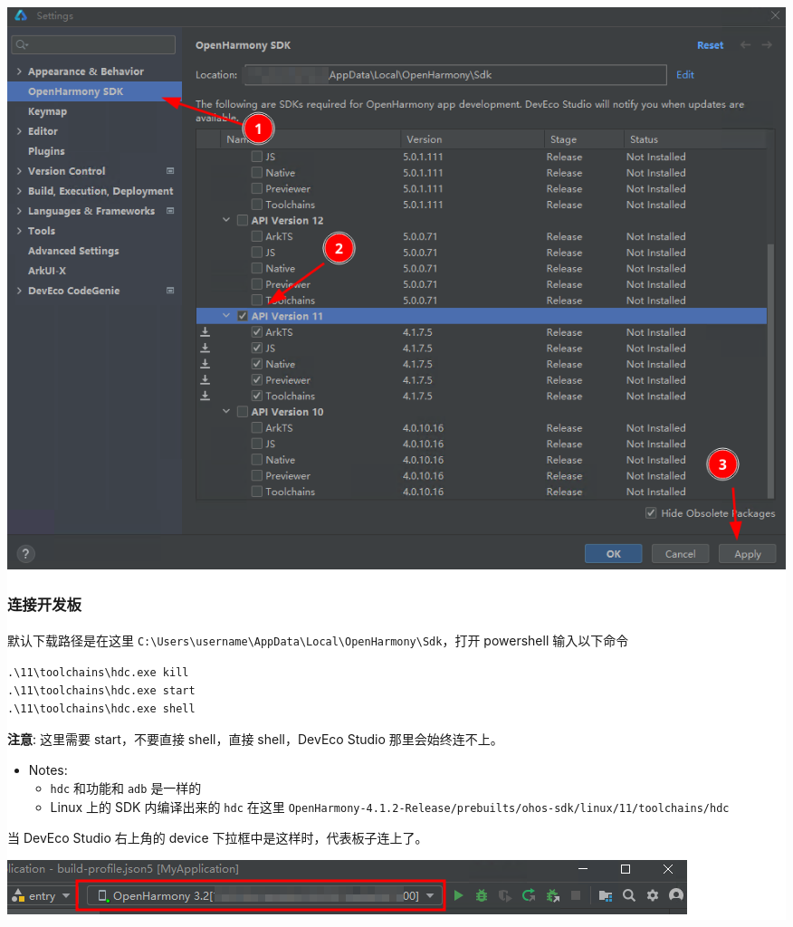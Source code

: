 ![download sdk 2](./figures/download_sdk_2.png)

### 连接开发板

默认下载路径是在这里 `C:\Users\username\AppData\Local\OpenHarmony\Sdk`，打开 powershell 输入以下命令

```ps2
.\11\toolchains\hdc.exe kill
.\11\toolchains\hdc.exe start
.\11\toolchains\hdc.exe shell
```

**注意**: 这里需要 start，不要直接 shell，直接 shell，DevEco Studio 那里会始终连不上。

* Notes:
    + `hdc` 和功能和 `adb` 是一样的
    + Linux 上的 SDK 内编译出来的 `hdc` 在这里 `OpenHarmony-4.1.2-Release/prebuilts/ohos-sdk/linux/11/toolchains/hdc`

当 DevEco Studio 右上角的 device 下拉框中是这样时，代表板子连上了。

![connect board](./figures/connect_board.png)
